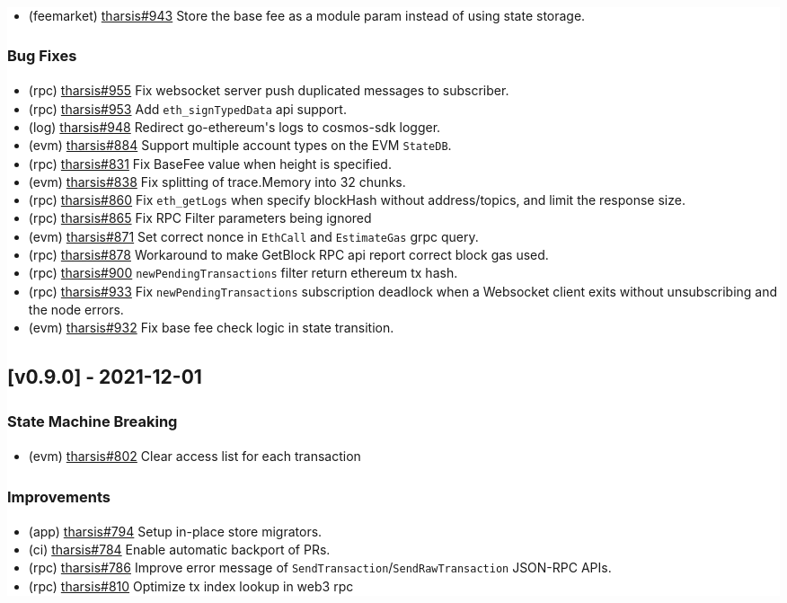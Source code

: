- (feemarket) [tharsis#943](https://github.com/Helios-Chain-Labs/ethermint/pull/943) Store the base fee as a module param instead of using state storage.

### Bug Fixes

- (rpc) [tharsis#955](https://github.com/Helios-Chain-Labs/ethermint/pull/955) Fix websocket server push duplicated messages to subscriber.
- (rpc) [tharsis#953](https://github.com/Helios-Chain-Labs/ethermint/pull/953) Add `eth_signTypedData` api support.
- (log) [tharsis#948](https://github.com/Helios-Chain-Labs/ethermint/pull/948) Redirect go-ethereum's logs to cosmos-sdk logger.
- (evm) [tharsis#884](https://github.com/Helios-Chain-Labs/ethermint/pull/884) Support multiple account types on the EVM `StateDB`.
- (rpc) [tharsis#831](https://github.com/Helios-Chain-Labs/ethermint/pull/831) Fix BaseFee value when height is specified.
- (evm) [tharsis#838](https://github.com/Helios-Chain-Labs/ethermint/pull/838) Fix splitting of trace.Memory into 32 chunks.
- (rpc) [tharsis#860](https://github.com/Helios-Chain-Labs/ethermint/pull/860) Fix `eth_getLogs` when specify blockHash without address/topics, and limit the response size.
- (rpc) [tharsis#865](https://github.com/Helios-Chain-Labs/ethermint/pull/865) Fix RPC Filter parameters being ignored
- (evm) [tharsis#871](https://github.com/Helios-Chain-Labs/ethermint/pull/871) Set correct nonce in `EthCall` and `EstimateGas` grpc query.
- (rpc) [tharsis#878](https://github.com/Helios-Chain-Labs/ethermint/pull/878) Workaround to make GetBlock RPC api report correct block gas used.
- (rpc) [tharsis#900](https://github.com/Helios-Chain-Labs/ethermint/pull/900) `newPendingTransactions` filter return ethereum tx hash.
- (rpc) [tharsis#933](https://github.com/Helios-Chain-Labs/ethermint/pull/933) Fix `newPendingTransactions` subscription deadlock when a Websocket client exits without unsubscribing and the node errors.
- (evm) [tharsis#932](https://github.com/Helios-Chain-Labs/ethermint/pull/932) Fix base fee check logic in state transition.

## [v0.9.0] - 2021-12-01

### State Machine Breaking

- (evm) [tharsis#802](https://github.com/Helios-Chain-Labs/ethermint/pull/802) Clear access list for each transaction

### Improvements

- (app) [tharsis#794](https://github.com/Helios-Chain-Labs/ethermint/pull/794) Setup in-place store migrators.
- (ci) [tharsis#784](https://github.com/Helios-Chain-Labs/ethermint/pull/784) Enable automatic backport of PRs.
- (rpc) [tharsis#786](https://github.com/Helios-Chain-Labs/ethermint/pull/786) Improve error message of `SendTransaction`/`SendRawTransaction` JSON-RPC APIs.
- (rpc) [tharsis#810](https://github.com/Helios-Chain-Labs/ethermint/pull/810) Optimize tx index lookup in web3 rpc
